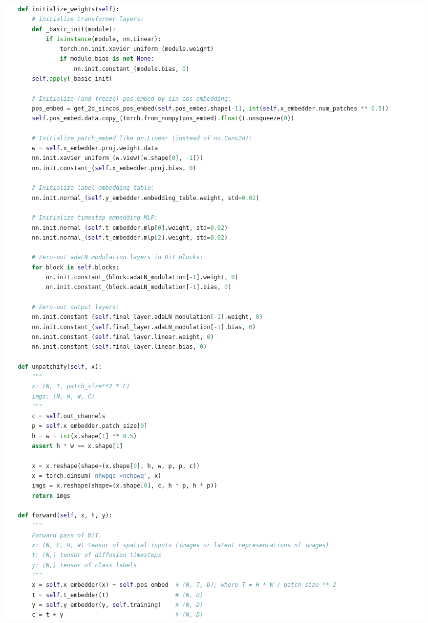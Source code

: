 ```python
    def initialize_weights(self):
        # Initialize transformer layers:
        def _basic_init(module):
            if isinstance(module, nn.Linear):
                torch.nn.init.xavier_uniform_(module.weight)
                if module.bias is not None:
                    nn.init.constant_(module.bias, 0)
        self.apply(_basic_init)

        # Initialize (and freeze) pos_embed by sin-cos embedding:
        pos_embed = get_2d_sincos_pos_embed(self.pos_embed.shape[-1], int(self.x_embedder.num_patches ** 0.5))
        self.pos_embed.data.copy_(torch.from_numpy(pos_embed).float().unsqueeze(0))

        # Initialize patch_embed like nn.Linear (instead of nn.Conv2d):
        w = self.x_embedder.proj.weight.data
        nn.init.xavier_uniform_(w.view([w.shape[0], -1]))
        nn.init.constant_(self.x_embedder.proj.bias, 0)

        # Initialize label embedding table:
        nn.init.normal_(self.y_embedder.embedding_table.weight, std=0.02)

        # Initialize timestep embedding MLP:
        nn.init.normal_(self.t_embedder.mlp[0].weight, std=0.02)
        nn.init.normal_(self.t_embedder.mlp[2].weight, std=0.02)

        # Zero-out adaLN modulation layers in DiT blocks:
        for block in self.blocks:
            nn.init.constant_(block.adaLN_modulation[-1].weight, 0)
            nn.init.constant_(block.adaLN_modulation[-1].bias, 0)

        # Zero-out output layers:
        nn.init.constant_(self.final_layer.adaLN_modulation[-1].weight, 0)
        nn.init.constant_(self.final_layer.adaLN_modulation[-1].bias, 0)
        nn.init.constant_(self.final_layer.linear.weight, 0)
        nn.init.constant_(self.final_layer.linear.bias, 0)

    def unpatchify(self, x):
        """
        x: (N, T, patch_size**2 * C)
        imgs: (N, H, W, C)
        """
        c = self.out_channels
        p = self.x_embedder.patch_size[0]
        h = w = int(x.shape[1] ** 0.5)
        assert h * w == x.shape[1]

        x = x.reshape(shape=(x.shape[0], h, w, p, p, c))
        x = torch.einsum('nhwpqc->nchpwq', x)
        imgs = x.reshape(shape=(x.shape[0], c, h * p, h * p))
        return imgs

    def forward(self, x, t, y):
        """
        Forward pass of DiT.
        x: (N, C, H, W) tensor of spatial inputs (images or latent representations of images)
        t: (N,) tensor of diffusion timesteps
        y: (N,) tensor of class labels
        """
        x = self.x_embedder(x) + self.pos_embed  # (N, T, D), where T = H * W / patch_size ** 2
        t = self.t_embedder(t)                   # (N, D)
        y = self.y_embedder(y, self.training)    # (N, D)
        c = t + y                                # (N, D)
```